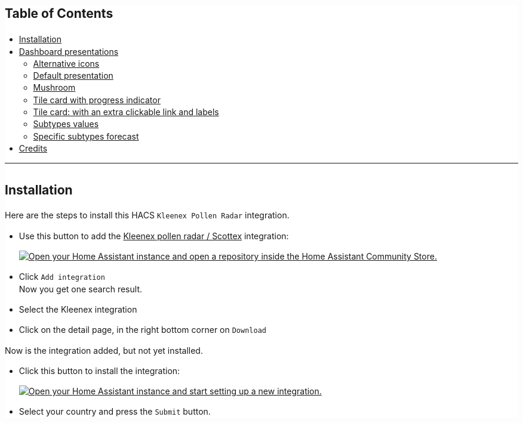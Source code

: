 ## Table of Contents

  * [Installation](#installation)
  * [Dashboard presentations](#dashboard-presentations)
    * [Alternative icons](#alternative-icons)
    * [Default presentation](#default-presentation)
    * [Mushroom](#mushroom)
    * [Tile card with progress indicator](#tile-card-with-progress-indicator)
    * [Tile card: with an extra clickable link and labels](#tile-card-with-an-extra-clickable-link-and-labels)
    * [Subtypes values](#subtypes-values)
    * [Specific subtypes forecast](#specific-subtypes-forecast)
  * [Credits](#credits)


---

## Installation

Here are the steps to install this HACS `Kleenex Pollen Radar` integration.

* Use this button to add the [Kleenex pollen radar / Scottex](https://github.com/MarcoGos/kleenex_pollenradar) integration:
 
  [![Open your Home Assistant instance and open a repository inside the Home Assistant Community Store.](https://my.home-assistant.io/badges/hacs_repository.svg)](https://my.home-assistant.io/redirect/hacs_repository/?owner=MarcoGos&repository=kleenex_pollenradar&category=Integration)
* Click `Add integration`\
  Now you get one search result.
* Select the Kleenex integration
* Click on the detail page, in the right bottom corner on `Download`

Now is the integration added, but not yet installed. 
* Click this button to install the integration:

  [![Open your Home Assistant instance and start setting up a new integration.](https://my.home-assistant.io/badges/config_flow_start.svg)](https://my.home-assistant.io/redirect/config_flow_start/?domain=kleenex_pollenradar)
* Select your country and press the `Submit` button.

  <a href="images_kleenex/kleenex_setup.png">